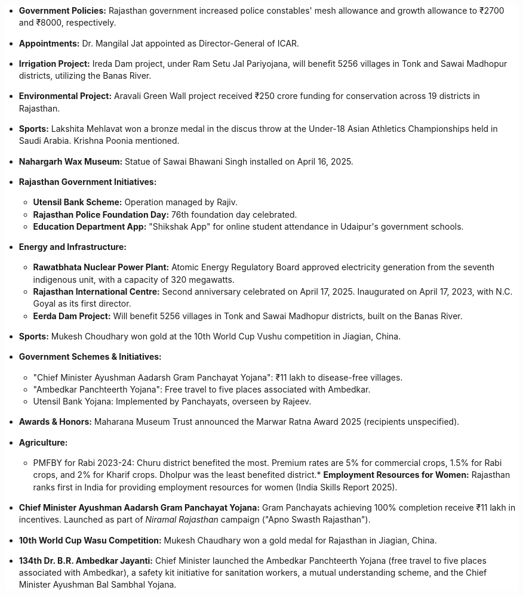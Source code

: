 *   **Government Policies:** Rajasthan government increased police constables' mesh allowance and growth allowance to ₹2700 and ₹8000, respectively.

*   **Appointments:** Dr. Mangilal Jat appointed as Director-General of ICAR.

*   **Irrigation Project:** Ireda Dam project, under Ram Setu Jal Pariyojana, will benefit 5256 villages in Tonk and Sawai Madhopur districts, utilizing the Banas River.

*   **Environmental Project:** Aravali Green Wall project received ₹250 crore funding for conservation across 19 districts in Rajasthan.

*   **Sports:** Lakshita Mehlavat won a bronze medal in the discus throw at the Under-18 Asian Athletics Championships held in Saudi Arabia. Krishna Poonia mentioned.

*   **Nahargarh Wax Museum:** Statue of Sawai Bhawani Singh installed on April 16, 2025.

*   **Rajasthan Government Initiatives:**
    *   **Utensil Bank Scheme:** Operation managed by Rajiv.
    *   **Rajasthan Police Foundation Day:** 76th foundation day celebrated.
    *   **Education Department App:** "Shikshak App" for online student attendance in Udaipur's government schools.

*   **Energy and Infrastructure:**
    *   **Rawatbhata Nuclear Power Plant:** Atomic Energy Regulatory Board approved electricity generation from the seventh indigenous unit, with a capacity of 320 megawatts.
    *   **Rajasthan International Centre:** Second anniversary celebrated on April 17, 2025. Inaugurated on April 17, 2023, with N.C. Goyal as its first director.
    *   **Eerda Dam Project:** Will benefit 5256 villages in Tonk and Sawai Madhopur districts, built on the Banas River.

*   **Sports:** Mukesh Choudhary won gold at the 10th World Cup Vushu competition in Jiagian, China.

*   **Government Schemes & Initiatives:**
    *   "Chief Minister Ayushman Aadarsh Gram Panchayat Yojana": ₹11 lakh to disease-free villages.
    *   "Ambedkar Panchteerth Yojana": Free travel to five places associated with Ambedkar.
    *   Utensil Bank Yojana: Implemented by Panchayats, overseen by Rajeev.

*   **Awards & Honors:** Maharana Museum Trust announced the Marwar Ratna Award 2025 (recipients unspecified).

*   **Agriculture:**
    *   PMFBY for Rabi 2023-24: Churu district benefited the most. Premium rates are 5% for commercial crops, 1.5% for Rabi crops, and 2% for Kharif crops. Dholpur was the least benefited district.* **Employment Resources for Women:** Rajasthan ranks first in India for providing employment resources for women (India Skills Report 2025).

* **Chief Minister Ayushman Aadarsh Gram Panchayat Yojana:** Gram Panchayats achieving 100% completion receive ₹11 lakh in incentives. Launched as part of *Niramal Rajasthan* campaign ("Apno Swasth Rajasthan").

* **10th World Cup Wasu Competition:** Mukesh Chaudhary won a gold medal for Rajasthan in Jiagian, China.

* **134th Dr. B.R. Ambedkar Jayanti:** Chief Minister launched the Ambedkar Panchteerth Yojana (free travel to five places associated with Ambedkar), a safety kit initiative for sanitation workers, a mutual understanding scheme, and the Chief Minister Ayushman Bal Sambhal Yojana.
